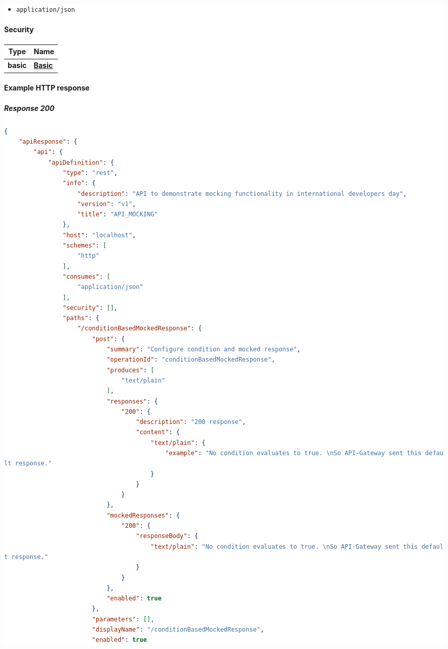 * `application/json`


#### Security

|Type|Name|
|---|---|
|**basic**|**[Basic](#basic)**|


#### Example HTTP response

##### Response 200
```json
{
    "apiResponse": {
        "api": {
            "apiDefinition": {
                "type": "rest",
                "info": {
                    "description": "API to demonstrate mocking functionality in international developers day",
                    "version": "v1",
                    "title": "API_MOCKING"
                },
                "host": "localhost",
                "schemes": [
                    "http"
                ],
                "consumes": [
                    "application/json"
                ],
                "security": [],
                "paths": {
                    "/conditionBasedMockedResponse": {
                        "post": {
                            "summary": "Configure condition and mocked response",
                            "operationId": "conditionBasedMockedResponse",
                            "produces": [
                                "text/plain"
                            ],
                            "responses": {
                                "200": {
                                    "description": "200 response",
                                    "content": {
                                        "text/plain": {
                                            "example": "No condition evaluates to true. \nSo API-Gateway sent this default response."
                                        }
                                    }
                                }
                            },
                            "mockedResponses": {
                                "200": {
                                    "responseBody": {
                                        "text/plain": "No condition evaluates to true. \nSo API-Gateway sent this default response."
                                    }
                                }
                            },
                            "enabled": true
                        },
                        "parameters": [],
                        "displayName": "/conditionBasedMockedResponse",
                        "enabled": true
```